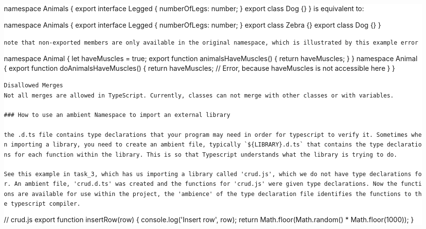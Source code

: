 namespace Animals {
  export interface Legged {
    numberOfLegs: number;
  }
  export class Dog {}
}
is equivalent to:

namespace Animals {
  export interface Legged {
    numberOfLegs: number;
  }
  export class Zebra {}
  export class Dog {}
}
```
note that non-exported members are only available in the original namespace, which is illustrated by this example error
```
namespace Animal {
  let haveMuscles = true;
  export function animalsHaveMuscles() {
    return haveMuscles;
  }
}
namespace Animal {
  export function doAnimalsHaveMuscles() {
    return haveMuscles; // Error, because haveMuscles is not accessible here
  }
}
```
Disallowed Merges
Not all merges are allowed in TypeScript. Currently, classes can not merge with other classes or with variables.

### How to use an ambient Namespace to import an external library

the .d.ts file contains type declarations that your program may need in order for typescript to verify it. Sometimes when importing a library, you need to create an ambient file, typically `${LIBRARY}.d.ts` that contains the type declarations for each function within the library. This is so that Typescript understands what the library is trying to do.

See this example in task_3, which has us importing a library called 'crud.js', which we do not have type declarations for. An ambient file, 'crud.d.ts' was created and the functions for 'crud.js' were given type declarations. Now the functions are available for use within the project, the 'ambience' of the type declaration file identifies the functions to the typescript compiler.
```
// crud.js
export function insertRow(row) {
    console.log('Insert row', row);
    return Math.floor(Math.random() * Math.floor(1000));
  }
